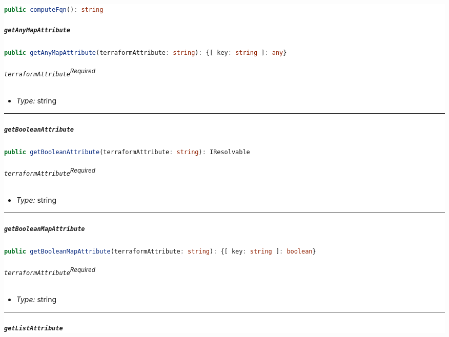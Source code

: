 ```typescript
public computeFqn(): string
```

##### `getAnyMapAttribute` <a name="getAnyMapAttribute" id="@cdktf/provider-azurerm.orbitalSpacecraft.OrbitalSpacecraftLinksOutputReference.getAnyMapAttribute"></a>

```typescript
public getAnyMapAttribute(terraformAttribute: string): {[ key: string ]: any}
```

###### `terraformAttribute`<sup>Required</sup> <a name="terraformAttribute" id="@cdktf/provider-azurerm.orbitalSpacecraft.OrbitalSpacecraftLinksOutputReference.getAnyMapAttribute.parameter.terraformAttribute"></a>

- *Type:* string

---

##### `getBooleanAttribute` <a name="getBooleanAttribute" id="@cdktf/provider-azurerm.orbitalSpacecraft.OrbitalSpacecraftLinksOutputReference.getBooleanAttribute"></a>

```typescript
public getBooleanAttribute(terraformAttribute: string): IResolvable
```

###### `terraformAttribute`<sup>Required</sup> <a name="terraformAttribute" id="@cdktf/provider-azurerm.orbitalSpacecraft.OrbitalSpacecraftLinksOutputReference.getBooleanAttribute.parameter.terraformAttribute"></a>

- *Type:* string

---

##### `getBooleanMapAttribute` <a name="getBooleanMapAttribute" id="@cdktf/provider-azurerm.orbitalSpacecraft.OrbitalSpacecraftLinksOutputReference.getBooleanMapAttribute"></a>

```typescript
public getBooleanMapAttribute(terraformAttribute: string): {[ key: string ]: boolean}
```

###### `terraformAttribute`<sup>Required</sup> <a name="terraformAttribute" id="@cdktf/provider-azurerm.orbitalSpacecraft.OrbitalSpacecraftLinksOutputReference.getBooleanMapAttribute.parameter.terraformAttribute"></a>

- *Type:* string

---

##### `getListAttribute` <a name="getListAttribute" id="@cdktf/provider-azurerm.orbitalSpacecraft.OrbitalSpacecraftLinksOutputReference.getListAttribute"></a>
